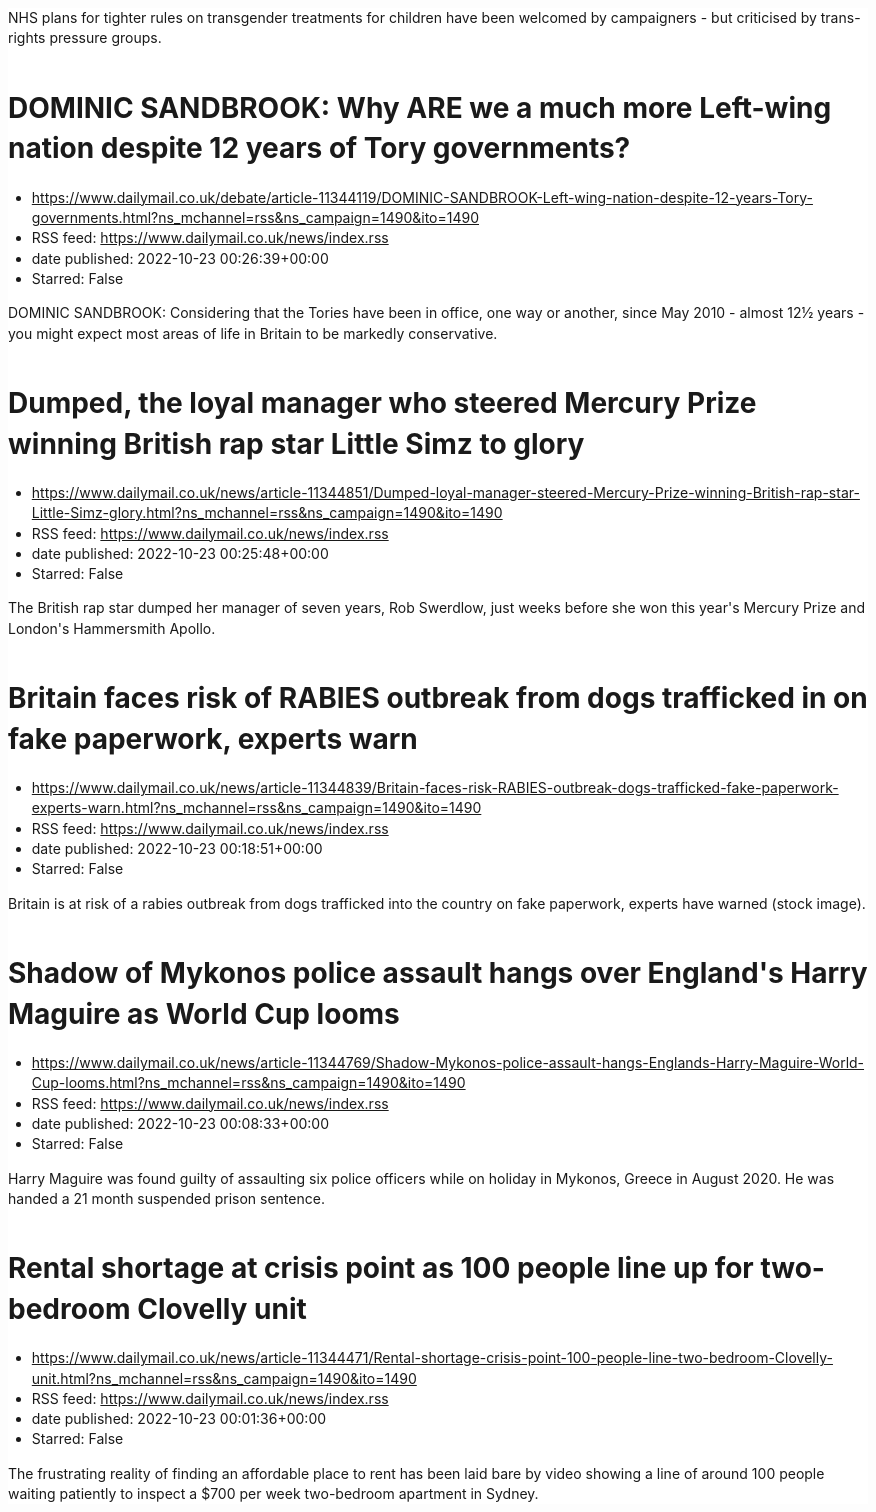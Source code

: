 NHS plans for tighter rules on transgender treatments for children have been welcomed by campaigners - but criticised by trans-rights pressure groups.

# DOMINIC SANDBROOK: Why ARE we a much more Left-wing nation despite 12 years of Tory governments?
 - https://www.dailymail.co.uk/debate/article-11344119/DOMINIC-SANDBROOK-Left-wing-nation-despite-12-years-Tory-governments.html?ns_mchannel=rss&ns_campaign=1490&ito=1490
 - RSS feed: https://www.dailymail.co.uk/news/index.rss
 - date published: 2022-10-23 00:26:39+00:00
 - Starred: False

DOMINIC SANDBROOK: Considering that the Tories have been in office, one way or another, since May 2010 - almost 12½ years - you might expect most areas of life in Britain to be markedly conservative.

# Dumped, the loyal manager who steered Mercury Prize winning British rap star Little Simz to glory
 - https://www.dailymail.co.uk/news/article-11344851/Dumped-loyal-manager-steered-Mercury-Prize-winning-British-rap-star-Little-Simz-glory.html?ns_mchannel=rss&ns_campaign=1490&ito=1490
 - RSS feed: https://www.dailymail.co.uk/news/index.rss
 - date published: 2022-10-23 00:25:48+00:00
 - Starred: False

The British rap star dumped her manager of seven years, Rob Swerdlow, just weeks before she won this year's Mercury Prize and London's Hammersmith Apollo.

# Britain faces risk of RABIES outbreak from dogs trafficked in on fake paperwork, experts warn
 - https://www.dailymail.co.uk/news/article-11344839/Britain-faces-risk-RABIES-outbreak-dogs-trafficked-fake-paperwork-experts-warn.html?ns_mchannel=rss&ns_campaign=1490&ito=1490
 - RSS feed: https://www.dailymail.co.uk/news/index.rss
 - date published: 2022-10-23 00:18:51+00:00
 - Starred: False

Britain is at risk of a rabies outbreak from dogs trafficked into the country on fake paperwork, experts have warned (stock image).

# Shadow of Mykonos police assault hangs over England's Harry Maguire as World Cup looms
 - https://www.dailymail.co.uk/news/article-11344769/Shadow-Mykonos-police-assault-hangs-Englands-Harry-Maguire-World-Cup-looms.html?ns_mchannel=rss&ns_campaign=1490&ito=1490
 - RSS feed: https://www.dailymail.co.uk/news/index.rss
 - date published: 2022-10-23 00:08:33+00:00
 - Starred: False

Harry Maguire was found guilty of assaulting six police officers while on holiday in Mykonos, Greece in August 2020. He was handed a 21 month suspended prison sentence.

# Rental shortage at crisis point as 100 people line  up for two-bedroom Clovelly unit
 - https://www.dailymail.co.uk/news/article-11344471/Rental-shortage-crisis-point-100-people-line-two-bedroom-Clovelly-unit.html?ns_mchannel=rss&ns_campaign=1490&ito=1490
 - RSS feed: https://www.dailymail.co.uk/news/index.rss
 - date published: 2022-10-23 00:01:36+00:00
 - Starred: False

The frustrating reality of finding an affordable place to rent has been laid bare by video showing a line of around 100 people waiting patiently to inspect a $700 per week two-bedroom apartment in Sydney.
